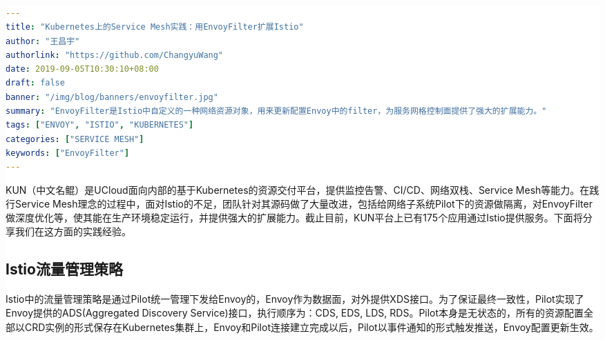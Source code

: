```yaml
---
title: "Kubernetes上的Service Mesh实践：用EnvoyFilter扩展Istio"
author: "王昌宇"
authorlink: "https://github.com/ChangyuWang"
date: 2019-09-05T10:30:10+08:00
draft: false
banner: "/img/blog/banners/envoyfilter.jpg"
summary: "EnvoyFilter是Istio中自定义的一种网络资源对象，用来更新配置Envoy中的filter，为服务网格控制面提供了强大的扩展能力。"
tags: ["ENVOY", "ISTIO", "KUBERNETES"]
categories: ["SERVICE MESH"]
keywords: ["EnvoyFilter"]
---
```


KUN（中文名鲲）是UCloud面向内部的基于Kubernetes的资源交付平台，提供监控告警、CI/CD、网络双栈、Service Mesh等能力。在践行Service Mesh理念的过程中，面对Istio的不足，团队针对其源码做了大量改进，包括给网络子系统Pilot下的资源做隔离，对EnvoyFilter做深度优化等，使其能在生产环境稳定运行，并提供强大的扩展能力。截止目前，KUN平台上已有175个应用通过Istio提供服务。下面将分享我们在这方面的实践经验。

## Istio流量管理策略

Istio中的流量管理策略是通过Pilot统一管理下发给Envoy的，Envoy作为数据面，对外提供XDS接口。为了保证最终一致性，Pilot实现了Envoy提供的ADS(Aggregated Discovery Service)接口，执行顺序为：CDS, EDS, LDS, RDS。Pilot本身是无状态的，所有的资源配置全部以CRD实例的形式保存在Kubernetes集群上，Envoy和Pilot连接建立完成以后，Pilot以事件通知的形式触发推送，Envoy配置更新生效。
